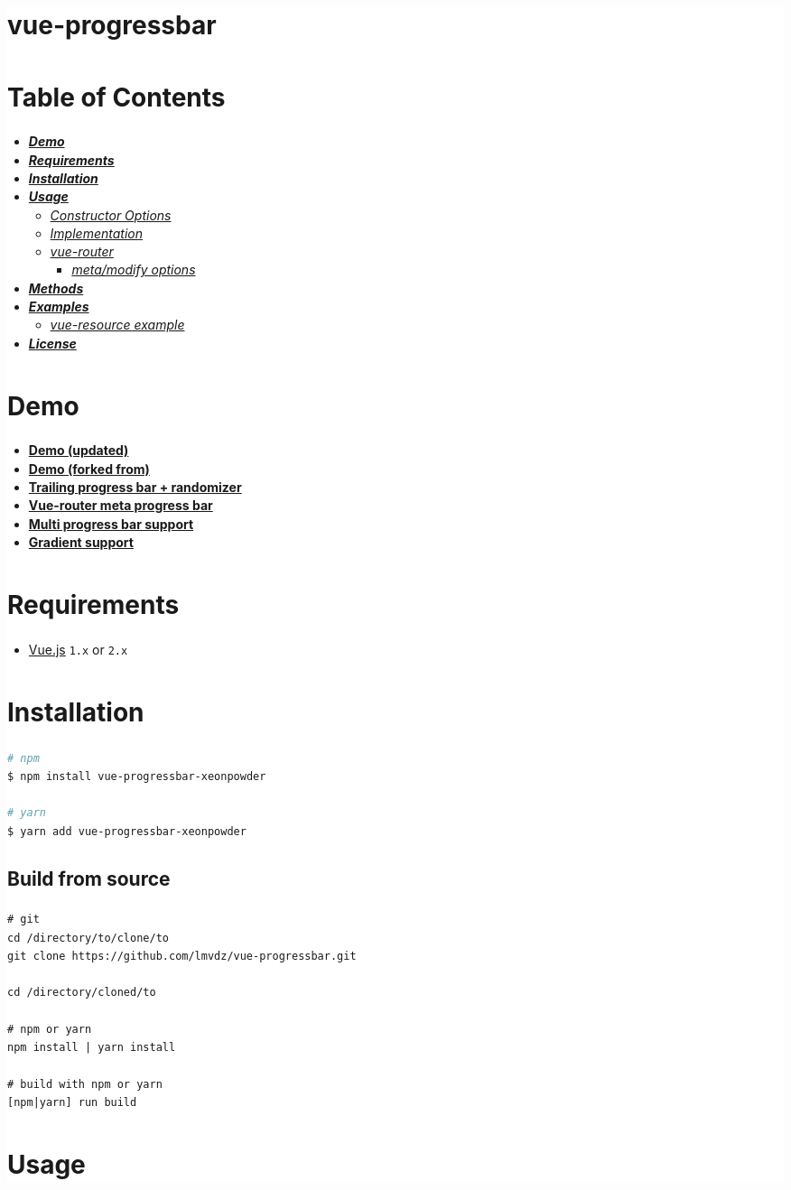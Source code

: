 # vue-progressbar

# Table of Contents
* [___Demo___](#demo)  
* [___Requirements___](#requirements)  
* [___Installation___](#installation)  
* [___Usage___](#usage)  
  * [_Constructor Options_](#constructor-options)  
  * [_Implementation_](#implementation)  
  * [_vue-router_](#vue-router)  
    * [_meta/modify options_](#vue-router-metamodify-options)  
* [___Methods___](#methods)  
* [___Examples___](#examples)  
  * [_vue-resource example_](#vue-resource)  
* [___License___](#license)  

# Demo
* [__Demo (updated)__](https://lmvdz.github.io/vue-progressbar/)  
* [__Demo (forked from)__](http://hilongjw.github.io/vue-progressbar/index.html)   
* [__Trailing progress bar + randomizer__](https://www.dropbox.com/s/kjp8bbvk1y64is0/2016-11-13_04-29-03.mp4?dl=0)  
* [__Vue-router meta progress bar__](https://www.dropbox.com/s/rxm9l045oy3veih/2016-11-13_04-30-24.mp4?dl=0)  
* [__Multi progress bar support__](https://www.dropbox.com/s/gxex7grgo17z4ud/2016-11-14_03-16-45.mp4?dl=0)
* [__Gradient support__](https://www.dropbox.com/s/jm9mk1zr0m904h6/2016-11-18_12-58-06.mp4?dl=0)

# Requirements
- [Vue.js](https://github.com/vuejs/vue) `1.x` or `2.x`  

# Installation
```bash
# npm
$ npm install vue-progressbar-xeonpowder

# yarn
$ yarn add vue-progressbar-xeonpowder
```
## Build from source
```
# git
cd /directory/to/clone/to
git clone https://github.com/lmvdz/vue-progressbar.git

cd /directory/cloned/to

# npm or yarn
npm install | yarn install

# build with npm or yarn
[npm|yarn] run build

```
# Usage
